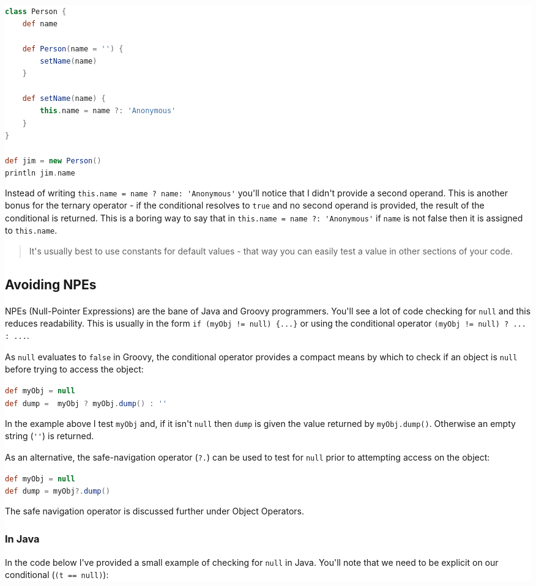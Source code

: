 ```groovy
class Person {
    def name
    
    def Person(name = '') {
        setName(name)
    }
    
    def setName(name) {
        this.name = name ?: 'Anonymous'
    }
}

def jim = new Person()
println jim.name
```

Instead of writing `this.name = name ? name: 'Anonymous'` you'll notice that I didn't provide a second operand. This is another bonus for the ternary operator - if the conditional resolves to `true` and no second operand is provided, the result of the conditional is returned. This is a boring way to say that in `this.name = name ?: 'Anonymous'` if `name` is not false then it is assigned to `this.name`.

>It's usually best to use constants for default values - that way you can easily test a value in other sections of your code.

## Avoiding NPEs
NPEs (Null-Pointer Expressions) are the bane of Java and Groovy programmers. You'll see a lot of code checking for `null` and this reduces readability. This is usually in the form `if (myObj != null) {...}` or using the conditional operator `(myObj != null) ? ... : ...`.

As `null` evaluates to `false` in Groovy, the conditional operator provides a compact means by which to check if an object is `null` before trying to access the object:

```groovy
def myObj = null
def dump =  myObj ? myObj.dump() : ''
```

In the example above I test `myObj` and, if it isn't `null` then `dump` is given the value returned by `myObj.dump()`. Otherwise an empty string (`''`) is returned.

As an alternative, the safe-navigation operator (`?.`) can be used to test for `null` prior to attempting access on the object:

```groovy
def myObj = null
def dump = myObj?.dump()
```

The safe navigation operator is discussed further under Object Operators.

### In Java
In the code below I've provided a small example of checking for `null` in Java. You'll note that we need to be explicit on our conditional (`(t == null)`):
